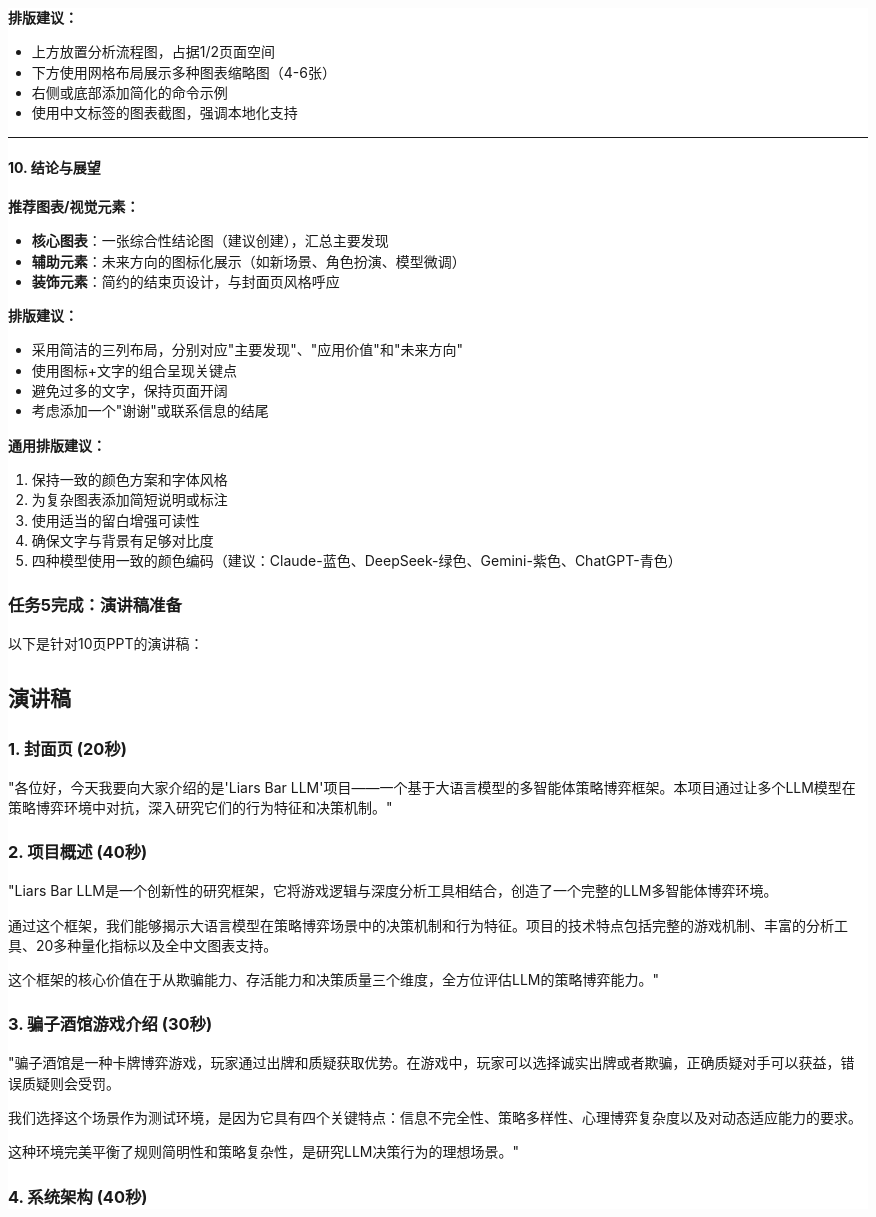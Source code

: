 **排版建议：**
- 上方放置分析流程图，占据1/2页面空间
- 下方使用网格布局展示多种图表缩略图（4-6张）
- 右侧或底部添加简化的命令示例
- 使用中文标签的图表截图，强调本地化支持

---

#### 10. 结论与展望

**推荐图表/视觉元素：**
- **核心图表**：一张综合性结论图（建议创建），汇总主要发现
- **辅助元素**：未来方向的图标化展示（如新场景、角色扮演、模型微调）
- **装饰元素**：简约的结束页设计，与封面页风格呼应

**排版建议：**
- 采用简洁的三列布局，分别对应"主要发现"、"应用价值"和"未来方向"
- 使用图标+文字的组合呈现关键点
- 避免过多的文字，保持页面开阔
- 考虑添加一个"谢谢"或联系信息的结尾

**通用排版建议：**
1. 保持一致的颜色方案和字体风格
2. 为复杂图表添加简短说明或标注
3. 使用适当的留白增强可读性
4. 确保文字与背景有足够对比度
5. 四种模型使用一致的颜色编码（建议：Claude-蓝色、DeepSeek-绿色、Gemini-紫色、ChatGPT-青色）

### 任务5完成：演讲稿准备
以下是针对10页PPT的演讲稿：

## 演讲稿

### 1. 封面页 (20秒)

"各位好，今天我要向大家介绍的是'Liars Bar LLM'项目——一个基于大语言模型的多智能体策略博弈框架。本项目通过让多个LLM模型在策略博弈环境中对抗，深入研究它们的行为特征和决策机制。"

### 2. 项目概述 (40秒)

"Liars Bar LLM是一个创新性的研究框架，它将游戏逻辑与深度分析工具相结合，创造了一个完整的LLM多智能体博弈环境。

通过这个框架，我们能够揭示大语言模型在策略博弈场景中的决策机制和行为特征。项目的技术特点包括完整的游戏机制、丰富的分析工具、20多种量化指标以及全中文图表支持。

这个框架的核心价值在于从欺骗能力、存活能力和决策质量三个维度，全方位评估LLM的策略博弈能力。"

### 3. 骗子酒馆游戏介绍 (30秒)

"骗子酒馆是一种卡牌博弈游戏，玩家通过出牌和质疑获取优势。在游戏中，玩家可以选择诚实出牌或者欺骗，正确质疑对手可以获益，错误质疑则会受罚。

我们选择这个场景作为测试环境，是因为它具有四个关键特点：信息不完全性、策略多样性、心理博弈复杂度以及对动态适应能力的要求。

这种环境完美平衡了规则简明性和策略复杂性，是研究LLM决策行为的理想场景。"

### 4. 系统架构 (40秒)
